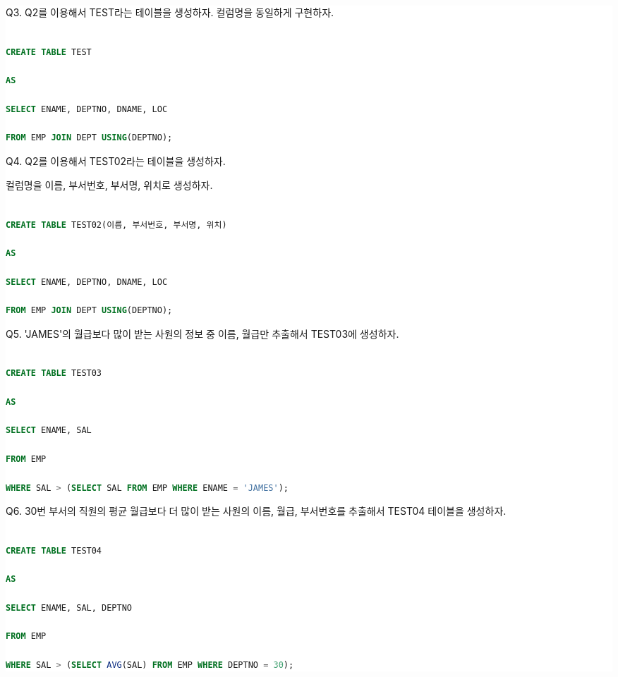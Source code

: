 
Q3. Q2를 이용해서 TEST라는 테이블을 생성하자. 컬럼명을 동일하게 구현하자.

~~~ sql

CREATE TABLE TEST 

AS 

SELECT ENAME, DEPTNO, DNAME, LOC 

FROM EMP JOIN DEPT USING(DEPTNO);

~~~



Q4. Q2를 이용해서 TEST02라는 테이블을 생성하자.

컬럼명을 이름, 부서번호, 부서명, 위치로 생성하자.

~~~ sql

CREATE TABLE TEST02(이름, 부서번호, 부서명, 위치)

AS 

SELECT ENAME, DEPTNO, DNAME, LOC 

FROM EMP JOIN DEPT USING(DEPTNO);

~~~



Q5. 'JAMES'의 월급보다 많이 받는 사원의 정보 중 이름, 월급만 추출해서 TEST03에 생성하자.

~~~ sql

CREATE TABLE TEST03 

AS 

SELECT ENAME, SAL 

FROM EMP 

WHERE SAL > (SELECT SAL FROM EMP WHERE ENAME = 'JAMES');

~~~



Q6. 30번 부서의 직원의 평균 월급보다 더 많이 받는 사원의 이름, 월급, 부서번호를 추출해서 TEST04 테이블을 생성하자.

~~~ sql

CREATE TABLE TEST04 

AS 

SELECT ENAME, SAL, DEPTNO 

FROM EMP 

WHERE SAL > (SELECT AVG(SAL) FROM EMP WHERE DEPTNO = 30);

~~~
